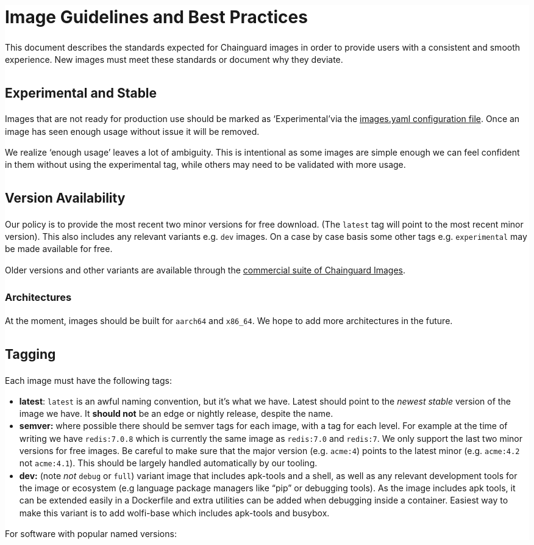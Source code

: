 # Image Guidelines and Best Practices

This document describes the standards expected for Chainguard images in order to provide users with
a consistent and smooth experience. New images must meet these standards or document why they deviate.

## Experimental and Stable

Images that are not ready for production use should be marked as ‘Experimental’via the [images.yaml configuration file](https://github.com/chainguard-images/images/blob/main/images/rabbitmq/image.yaml).  Once an image has seen enough usage without issue it will be removed.

We realize ‘enough usage’ leaves a lot of ambiguity.  This is intentional as some images are simple enough we can feel confident in them without using the experimental tag, while others may need to be validated with more usage.


## Version Availability

Our policy is to provide the most recent two minor versions for free download. (The `latest` tag will point to the most recent minor version). This also includes any relevant variants e.g. `dev` images.  On a case by case basis some other tags e.g. `experimental` may be made available for free.

Older versions and other variants are available through the [commercial suite of Chainguard Images](https://www.chainguard.dev/chainguard-images).

### Architectures

At the moment, images should be built for `aarch64` and `x86_64`. We hope to add more architectures in the future.


## Tagging

Each image must have the following tags:

* **latest**: `latest` is an awful naming convention, but it’s what we have. Latest should point to the _newest stable_ version of the image we have. It **should not** be an edge or nightly release, despite the name.
* **semver:** where possible there should be semver tags for each image, with a tag for each level. For example at the time of writing we have `redis:7.0.8` which is currently the same image as `redis:7.0` and `redis:7`. We only support the last two minor versions for free images. Be careful to make sure that the major version (e.g. `acme:4`) points to the latest minor (e.g. `acme:4.2` not `acme:4.1`). This should be largely handled automatically by our tooling.
* **dev:** (note *not* `debug` or `full`) variant image that includes apk-tools and a shell, as well as any relevant development tools for the image or ecosystem (e.g language package managers like “pip” or debugging tools). As the image includes apk tools, it can be extended easily in a Dockerfile and extra utilities can be added when debugging inside a container. Easiest way to make this variant is to add wolfi-base which includes apk-tools and busybox.

For software with popular named versions:

